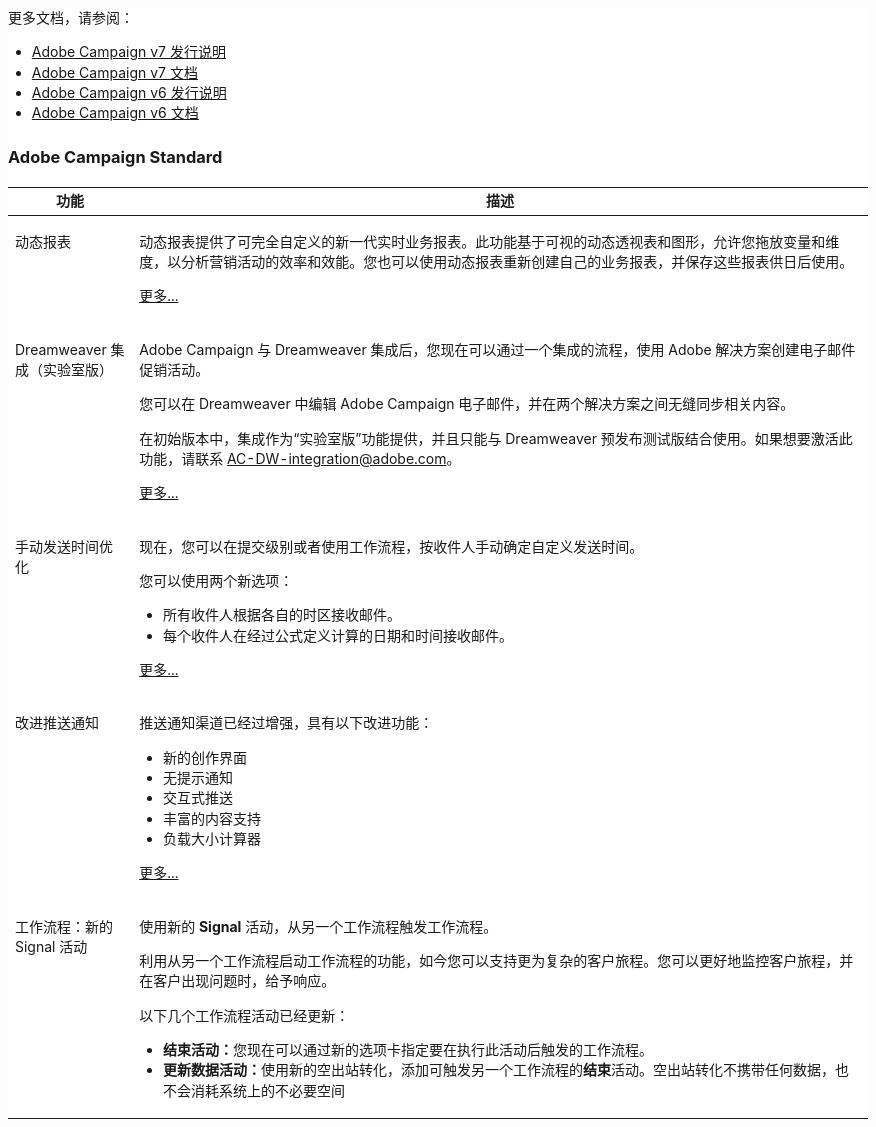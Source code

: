   </tr> 
 </tbody> 
</table>

更多文档，请参阅：

* [Adobe Campaign v7 发行说明](https://docs.campaign.adobe.com/doc/AC/en/RN.html)
* [Adobe Campaign v7 文档](https://docs.campaign.adobe.com/doc/AC/en/browseAC.html)
* [Adobe Campaign v6 发行说明](https://docs.campaign.adobe.com/doc/AC6.1/en/RN.html)
* [Adobe Campaign v6 文档](https://docs.campaign.adobe.com/doc/AC6.1/en/home.html)

### Adobe Campaign Standard

<table id="table_B8FB3E741CFF4C3AA561C191182484ED"> 
 <thead> 
  <tr> 
   <th colname="col1" class="entry"> 功能 </th> 
   <th colname="col2" class="entry"> 描述 </th> 
  </tr> 
 </thead>
 <tbody> 
  <tr> 
   <td colname="col1"> <p> 动态报表 </p> </td> 
   <td colname="col2"> <p> 动态报表提供了可完全自定义的新一代实时业务报表。此功能基于可视的动态透视表和图形，允许您拖放变量和维度，以分析营销活动的效率和效能。您也可以使用动态报表重新创建自己的业务报表，并保存这些报表供日后使用。 </p> <p> <a href="https://docs.campaign.adobe.com/doc/standard/en/CAMP_Dynamic_reports_Introduction.html" format="html" scope="external"> 更多... </a> </p> </td> 
  </tr> 
  <tr> 
   <td colname="col1"> <p> Dreamweaver 集成（实验室版） </p> </td> 
   <td colname="col2"> <p>Adobe Campaign 与 Dreamweaver 集成后，您现在可以通过一个集成的流程，使用 Adobe 解决方案创建电子邮件促销活动。 </p> <p>您可以在 Dreamweaver 中编辑 Adobe Campaign 电子邮件，并在两个解决方案之间无缝同步相关内容。 </p> <p>在初始版本中，集成作为“实验室版”功能提供，并且只能与 Dreamweaver 预发布测试版结合使用。如果想要激活此功能，请联系 <a href="mailto:AC-DW-integration@adobe.com" format="mailto" scope="external">AC-DW-integration@adobe.com</a>。 </p> <p> <a href="https://docs.campaign.adobe.com/doc/standard/en/Videos/ACS_Dreamweaver.mp4" format="mp4" scope="external"> 更多... </a> </p> </td> 
  </tr> 
  <tr> 
   <td colname="col1"> <p> 手动发送时间优化 </p> </td> 
   <td colname="col2"> <p>现在，您可以在提交级别或者使用工作流程，按收件人手动确定自定义发送时间。 </p> <p>您可以使用两个新选项： </p> 
    <ul id="ul_248ED2030B7C4BA280B4E6F185CD2194"> 
     <li id="li_DE88C19FC2DB4AE689F93D9BFE64EAE9"> 所有收件人根据各自的时区接收邮件。 </li> 
     <li id="li_937FA7A634FC4E6AACDB34610911CD17">每个收件人在经过公式定义计算的日期和时间接收邮件。 </li> 
    </ul> <p> <a href="https://docs.campaign.adobe.com/doc/standard/en/EMA_Sending_messages_Scheduling_the_send.html" format="html" scope="external"> 更多... </a> </p> </td> 
  </tr> 
  <tr> 
   <td colname="col1"> <p> 改进推送通知 </p> </td> 
   <td colname="col2"> <p>推送通知渠道已经过增强，具有以下改进功能： </p> 
    <ul id="ul_002EA6D0867B4B7787B68A18381A21E0"> 
     <li id="li_82D31E456BB644C9A76E27A6CC7F1357"> 新的创作界面 </li> 
     <li id="li_0453D6A5DDD448C2B8BB74E4565EBABB"> 无提示通知 </li> 
     <li id="li_9AD56D11EF854C9BA68B82DACC2EAEAA"> 交互式推送 </li> 
     <li id="li_25537B1077964B05A42609AFBC2FC4EF"> 丰富的内容支持 </li> 
     <li id="li_670F305180B24CB19E7FCB207AFEB8A5"> 负载大小计算器 </li> 
    </ul> <p> <a href="https://docs.campaign.adobe.com/doc/standard/en/EMA_Push_notifications_Introduction.html" format="html" scope="external"> 更多... </a> </p> </td> 
  </tr> 
  <tr> 
   <td colname="col1"> <p> 工作流程：新的 Signal 活动 </p> </td> 
   <td colname="col2"> <p>使用新的 <b>Signal</b> 活动，从另一个工作流程触发工作流程。 </p> <p>利用从另一个工作流程启动工作流程的功能，如今您可以支持更为复杂的客户旅程。您可以更好地监控客户旅程，并在客户出现问题时，给予响应。 </p> <p>以下几个工作流程活动已经更新： </p> 
    <ul id="ul_D56C73D1031340A0BA2FB4163BBE315E"> 
     <li id="li_E26328A276EE4ED88C651790ABBBC0DB"> <b>结束活动：</b>您现在可以通过新的选项卡指定要在执行此活动后触发的工作流程。 </li> 
     <li id="li_8BCAFE3ADBA4462FBFC84718ACA8EDE0"> <b>更新数据活动：</b>使用新的空出站转化，添加可触发另一个工作流程的<b>结束</b>活动。空出站转化不携带任何数据，也不会消耗系统上的不必要空间 </li> 